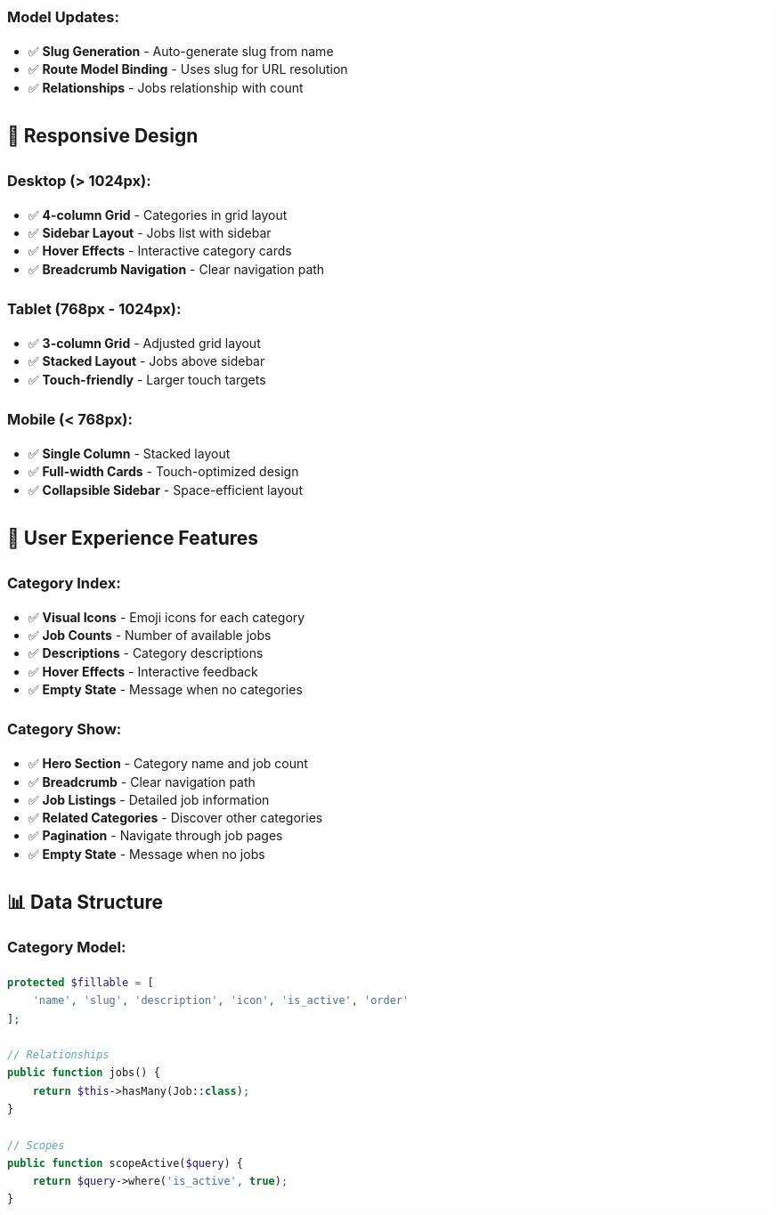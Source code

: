 ### **Model Updates:**
- ✅ **Slug Generation** - Auto-generate slug from name
- ✅ **Route Model Binding** - Uses slug for URL resolution
- ✅ **Relationships** - Jobs relationship with count

## 📱 Responsive Design

### **Desktop (> 1024px):**
- ✅ **4-column Grid** - Categories in grid layout
- ✅ **Sidebar Layout** - Jobs list with sidebar
- ✅ **Hover Effects** - Interactive category cards
- ✅ **Breadcrumb Navigation** - Clear navigation path

### **Tablet (768px - 1024px):**
- ✅ **3-column Grid** - Adjusted grid layout
- ✅ **Stacked Layout** - Jobs above sidebar
- ✅ **Touch-friendly** - Larger touch targets

### **Mobile (< 768px):**
- ✅ **Single Column** - Stacked layout
- ✅ **Full-width Cards** - Touch-optimized design
- ✅ **Collapsible Sidebar** - Space-efficient layout

## 🎯 User Experience Features

### **Category Index:**
- ✅ **Visual Icons** - Emoji icons for each category
- ✅ **Job Counts** - Number of available jobs
- ✅ **Descriptions** - Category descriptions
- ✅ **Hover Effects** - Interactive feedback
- ✅ **Empty State** - Message when no categories

### **Category Show:**
- ✅ **Hero Section** - Category name and job count
- ✅ **Breadcrumb** - Clear navigation path
- ✅ **Job Listings** - Detailed job information
- ✅ **Related Categories** - Discover other categories
- ✅ **Pagination** - Navigate through job pages
- ✅ **Empty State** - Message when no jobs

## 📊 Data Structure

### **Category Model:**
```php
protected $fillable = [
    'name', 'slug', 'description', 'icon', 'is_active', 'order'
];

// Relationships
public function jobs() {
    return $this->hasMany(Job::class);
}

// Scopes
public function scopeActive($query) {
    return $query->where('is_active', true);
}
```
